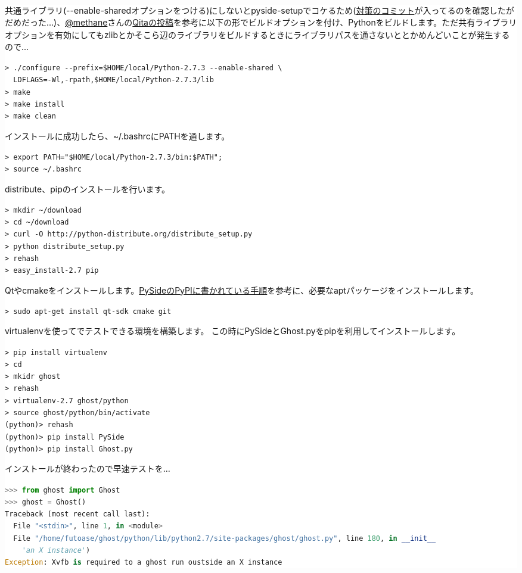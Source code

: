 共通ライブラリ(--enable-sharedオプションをつける)にしないとpyside-setupでコケるため([対策のコミット](https://github.com/PySide/pyside-setup/commit/b63c2f35b268f270a926e2f40f0042d9e7507da6)が入ってるのを確認したがだめだった...)、[@methane](https://twitter.com/methane)さんの[Qitaの投稿](http://qiita.com/items/bf0b74550bee125cdea4)を参考に以下の形でビルドオプションを付け、Pythonをビルドします。ただ共有ライブラリオプションを有効にしてもzlibとかそこら辺のライブラリをビルドするときにライブラリパスを通さないととかめんどいことが発生するので...

```plain
> ./configure --prefix=$HOME/local/Python-2.7.3 --enable-shared \
  LDFLAGS=-Wl,-rpath,$HOME/local/Python-2.7.3/lib
> make
> make install
> make clean
```

インストールに成功したら、~/.bashrcにPATHを通します。

```plain
> export PATH="$HOME/local/Python-2.7.3/bin:$PATH";
> source ~/.bashrc
```

distribute、pipのインストールを行います。

```plain
> mkdir ~/download
> cd ~/download
> curl -O http://python-distribute.org/distribute_setup.py
> python distribute_setup.py
> rehash
> easy_install-2.7 pip
```

Qtやcmakeをインストールします。[PySideのPyPIに書かれている手順](http://pypi.python.org/pypi/PySide#installing-pyside-from-source-on-a-unix-system-ubuntu-12-04-lts)を参考に、必要なaptパッケージをインストールします。

```plain
> sudo apt-get install qt-sdk cmake git
```

virtualenvを使ってでテストできる環境を構築します。
この時にPySideとGhost.pyをpipを利用してインストールします。

```plain
> pip install virtualenv
> cd
> mkidr ghost
> rehash
> virtualenv-2.7 ghost/python
> source ghost/python/bin/activate
(python)> rehash
(python)> pip install PySide
(python)> pip install Ghost.py
```

インストールが終わったので早速テストを...

```python
>>> from ghost import Ghost
>>> ghost = Ghost()
Traceback (most recent call last):
  File "<stdin>", line 1, in <module>
  File "/home/futoase/ghost/python/lib/python2.7/site-packages/ghost/ghost.py", line 180, in __init__
    'an X instance')
Exception: Xvfb is required to a ghost run oustside an X instance
```
